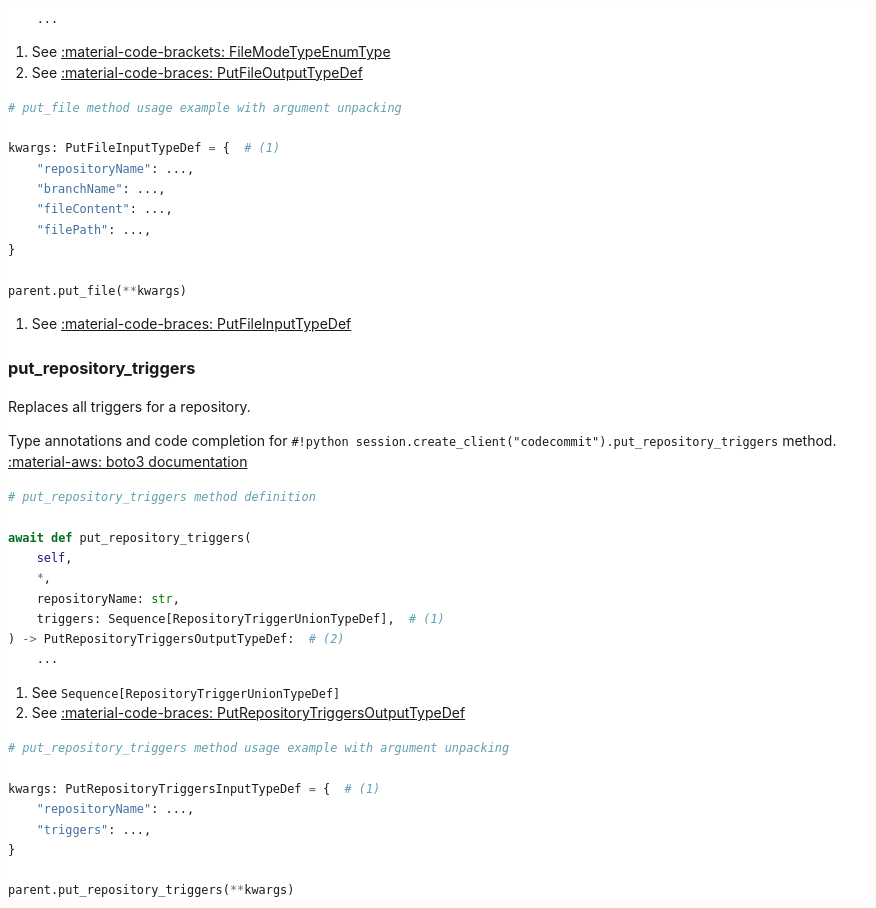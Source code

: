 ```python
    ...
```

1. See [:material-code-brackets: FileModeTypeEnumType](./literals.md#filemodetypeenumtype)
2. See [:material-code-braces: PutFileOutputTypeDef](./type_defs.md#putfileoutputtypedef)


```python
# put_file method usage example with argument unpacking

kwargs: PutFileInputTypeDef = {  # (1)
    "repositoryName": ...,
    "branchName": ...,
    "fileContent": ...,
    "filePath": ...,
}

parent.put_file(**kwargs)
```

1. See [:material-code-braces: PutFileInputTypeDef](./type_defs.md#putfileinputtypedef)

### put\_repository\_triggers

Replaces all triggers for a repository.

Type annotations and code completion for `#!python session.create_client("codecommit").put_repository_triggers` method.
[:material-aws: boto3 documentation](https://boto3.amazonaws.com/v1/documentation/api/latest/reference/services/codecommit/client/put_repository_triggers.html)

```python
# put_repository_triggers method definition

await def put_repository_triggers(
    self,
    *,
    repositoryName: str,
    triggers: Sequence[RepositoryTriggerUnionTypeDef],  # (1)
) -> PutRepositoryTriggersOutputTypeDef:  # (2)
    ...
```

1. See `Sequence[RepositoryTriggerUnionTypeDef]`
2. See [:material-code-braces: PutRepositoryTriggersOutputTypeDef](./type_defs.md#putrepositorytriggersoutputtypedef)


```python
# put_repository_triggers method usage example with argument unpacking

kwargs: PutRepositoryTriggersInputTypeDef = {  # (1)
    "repositoryName": ...,
    "triggers": ...,
}

parent.put_repository_triggers(**kwargs)
```
